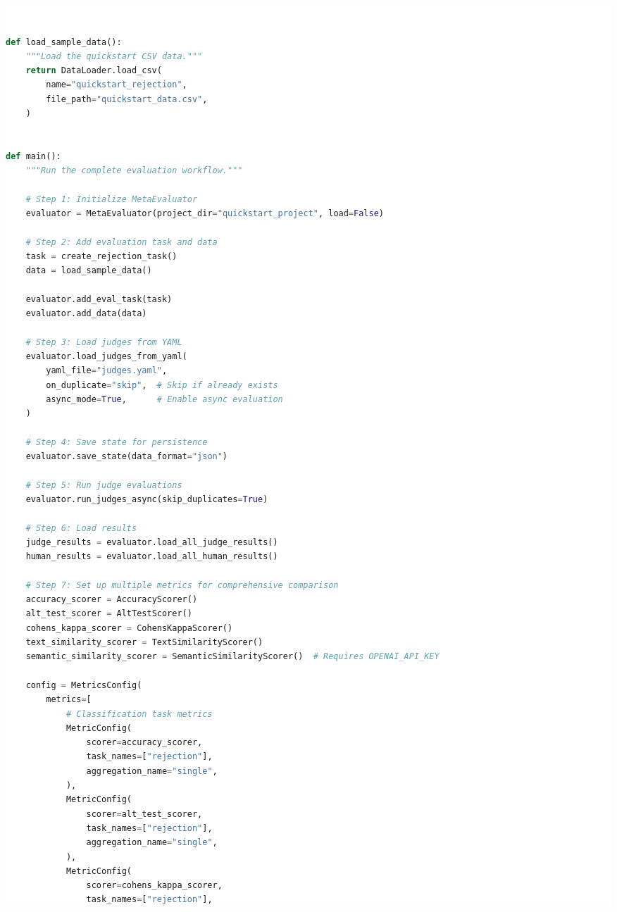 ```python


def load_sample_data():
    """Load the quickstart CSV data."""
    return DataLoader.load_csv(
        name="quickstart_rejection",
        file_path="quickstart_data.csv",
    )


def main():
    """Run the complete evaluation workflow."""
    
    # Step 1: Initialize MetaEvaluator
    evaluator = MetaEvaluator(project_dir="quickstart_project", load=False)
    
    # Step 2: Add evaluation task and data
    task = create_rejection_task()
    data = load_sample_data()
    
    evaluator.add_eval_task(task)
    evaluator.add_data(data)
    
    # Step 3: Load judges from YAML
    evaluator.load_judges_from_yaml(
        yaml_file="judges.yaml",
        on_duplicate="skip",  # Skip if already exists
        async_mode=True,      # Enable async evaluation
    )
    
    # Step 4: Save state for persistence
    evaluator.save_state(data_format="json")
    
    # Step 5: Run judge evaluations
    evaluator.run_judges_async(skip_duplicates=True)
    
    # Step 6: Load results  
    judge_results = evaluator.load_all_judge_results()
    human_results = evaluator.load_all_human_results()
    
    # Step 7: Set up multiple metrics for comprehensive comparison
    accuracy_scorer = AccuracyScorer()
    alt_test_scorer = AltTestScorer()
    cohens_kappa_scorer = CohensKappaScorer()
    text_similarity_scorer = TextSimilarityScorer()
    semantic_similarity_scorer = SemanticSimilarityScorer()  # Requires OPENAI_API_KEY
    
    config = MetricsConfig(
        metrics=[
            # Classification task metrics
            MetricConfig(
                scorer=accuracy_scorer,
                task_names=["rejection"],
                aggregation_name="single",
            ),
            MetricConfig(
                scorer=alt_test_scorer,
                task_names=["rejection"],
                aggregation_name="single",
            ),
            MetricConfig(
                scorer=cohens_kappa_scorer,
                task_names=["rejection"],
```